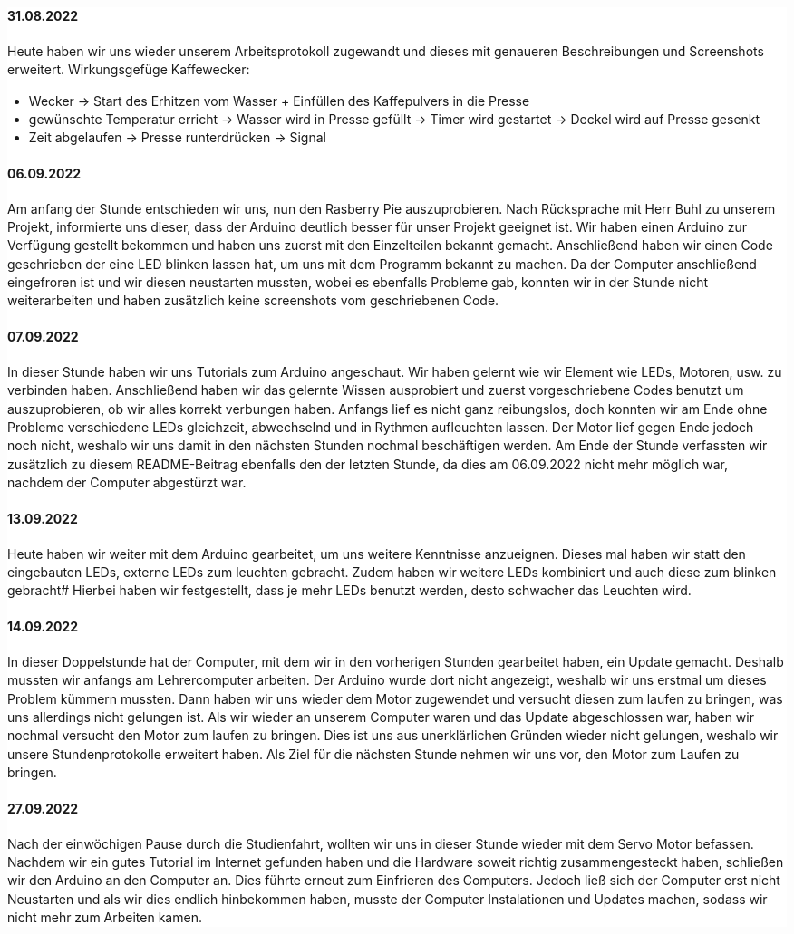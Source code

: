 #### 31.08.2022
Heute haben wir uns wieder unserem Arbeitsprotokoll zugewandt und dieses mit genaueren Beschreibungen und Screenshots erweitert.
Wirkungsgefüge Kaffewecker:
 - Wecker 
  -> Start des Erhitzen vom Wasser + Einfüllen des Kaffepulvers in die Presse
 - gewünschte Temperatur erricht
  -> Wasser wird in Presse gefüllt
  -> Timer wird gestartet
  -> Deckel wird auf Presse gesenkt
 - Zeit abgelaufen
  -> Presse runterdrücken
  -> Signal

  #### 06.09.2022
  Am anfang der Stunde entschieden wir uns, nun den Rasberry Pie auszuprobieren. Nach Rücksprache mit Herr Buhl zu unserem Projekt, informierte uns dieser, dass der Arduino deutlich besser für unser Projekt geeignet ist. Wir haben einen Arduino zur Verfügung gestellt bekommen und haben uns zuerst mit den Einzelteilen bekannt gemacht. Anschließend haben wir einen Code geschrieben der eine LED blinken lassen hat, um uns mit dem Programm bekannt zu machen. Da der Computer anschließend eingefroren ist und wir diesen neustarten mussten, wobei es ebenfalls Probleme gab, konnten wir in der Stunde nicht weiterarbeiten und haben zusätzlich keine screenshots vom geschriebenen Code.

#### 07.09.2022
In dieser Stunde haben wir uns Tutorials zum Arduino angeschaut. Wir haben gelernt wie wir Element wie LEDs, Motoren, usw. zu verbinden haben. Anschließend haben wir das gelernte Wissen ausprobiert und zuerst vorgeschriebene Codes benutzt um auszuprobieren, ob wir alles korrekt verbungen haben. Anfangs lief es nicht ganz reibungslos, doch konnten wir am Ende ohne Probleme verschiedene LEDs gleichzeit, abwechselnd und in Rythmen aufleuchten lassen. Der Motor lief gegen Ende jedoch noch nicht, weshalb wir uns damit in den nächsten Stunden nochmal beschäftigen werden. Am Ende der Stunde verfassten wir zusätzlich zu diesem README-Beitrag ebenfalls den der letzten Stunde, da dies am 06.09.2022 nicht mehr möglich war, nachdem der Computer abgestürzt war.

#### 13.09.2022
Heute haben wir weiter mit dem Arduino gearbeitet, um uns weitere Kenntnisse anzueignen. Dieses mal haben wir statt den eingebauten LEDs, externe LEDs zum leuchten gebracht. Zudem haben wir weitere LEDs kombiniert und auch diese zum blinken gebracht# Hierbei haben wir festgestellt, dass je mehr LEDs benutzt werden, desto schwacher das Leuchten wird.

#### 14.09.2022
In dieser Doppelstunde hat der Computer, mit dem wir in den vorherigen Stunden gearbeitet haben, ein Update gemacht. Deshalb mussten wir anfangs am Lehrercomputer arbeiten. Der Arduino wurde dort nicht angezeigt, weshalb wir uns erstmal um dieses Problem kümmern mussten. Dann haben wir uns wieder dem Motor zugewendet und versucht diesen zum laufen zu bringen, was uns allerdings nicht gelungen ist. Als wir wieder an unserem Computer waren und das Update abgeschlossen war, haben wir nochmal versucht den Motor zum laufen zu bringen. Dies ist uns aus unerklärlichen Gründen wieder nicht gelungen, weshalb wir unsere Stundenprotokolle erweitert haben. Als Ziel für die nächsten Stunde nehmen wir uns vor, den Motor zum Laufen zu bringen.

#### 27.09.2022
Nach der einwöchigen Pause durch die Studienfahrt, wollten wir uns in dieser Stunde wieder mit dem Servo Motor befassen. Nachdem wir ein gutes Tutorial im Internet gefunden haben und die Hardware soweit richtig zusammengesteckt haben, schließen wir den Arduino an den Computer an. Dies führte erneut zum Einfrieren des Computers. Jedoch ließ sich der Computer erst nicht Neustarten und als wir dies endlich hinbekommen haben, musste der Computer Instalationen und Updates machen, sodass wir nicht mehr zum Arbeiten kamen.
